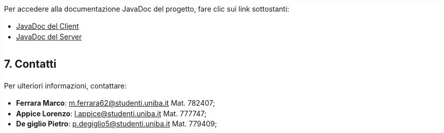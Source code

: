 Per accedere alla documentazione JavaDoc del progetto, fare clic sui link sottostanti:

- [JavaDoc del Client](./Client/client_javadoc/index.html)
- [JavaDoc del Server](./Server/server_javadoc/index.html)


## **7. Contatti**

Per ulteriori informazioni, contattare:

- **Ferrara Marco**: m.ferrara62@studenti.uniba.it Mat. 782407;
- **Appice Lorenzo**: l.appice@studenti.uniba.it Mat. 777747;
- **De giglio Pietro**: p.degiglio5@studenti.uniba.it Mat. 779409;

